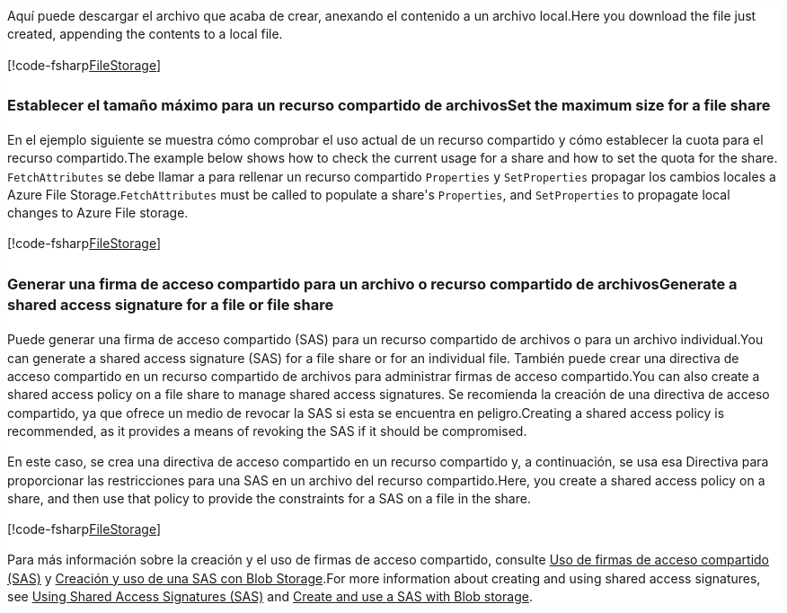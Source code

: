 <span data-ttu-id="b192f-147">Aquí puede descargar el archivo que acaba de crear, anexando el contenido a un archivo local.</span><span class="sxs-lookup"><span data-stu-id="b192f-147">Here you download the file just created, appending the contents to a local file.</span></span>

[!code-fsharp[FileStorage](~/samples/snippets/fsharp/azure/file-storage.fsx#L56-L56)]

### <a name="set-the-maximum-size-for-a-file-share"></a><span data-ttu-id="b192f-148">Establecer el tamaño máximo para un recurso compartido de archivos</span><span class="sxs-lookup"><span data-stu-id="b192f-148">Set the maximum size for a file share</span></span>

<span data-ttu-id="b192f-149">En el ejemplo siguiente se muestra cómo comprobar el uso actual de un recurso compartido y cómo establecer la cuota para el recurso compartido.</span><span class="sxs-lookup"><span data-stu-id="b192f-149">The example below shows how to check the current usage for a share and how to set the quota for the share.</span></span> <span data-ttu-id="b192f-150">`FetchAttributes` se debe llamar a para rellenar un recurso compartido `Properties` y `SetProperties` propagar los cambios locales a Azure File Storage.</span><span class="sxs-lookup"><span data-stu-id="b192f-150">`FetchAttributes` must be called to populate a share's `Properties`, and `SetProperties` to propagate local changes to Azure File storage.</span></span>

[!code-fsharp[FileStorage](~/samples/snippets/fsharp/azure/file-storage.fsx#L62-L72)]

### <a name="generate-a-shared-access-signature-for-a-file-or-file-share"></a><span data-ttu-id="b192f-151">Generar una firma de acceso compartido para un archivo o recurso compartido de archivos</span><span class="sxs-lookup"><span data-stu-id="b192f-151">Generate a shared access signature for a file or file share</span></span>

<span data-ttu-id="b192f-152">Puede generar una firma de acceso compartido (SAS) para un recurso compartido de archivos o para un archivo individual.</span><span class="sxs-lookup"><span data-stu-id="b192f-152">You can generate a shared access signature (SAS) for a file share or for an individual file.</span></span> <span data-ttu-id="b192f-153">También puede crear una directiva de acceso compartido en un recurso compartido de archivos para administrar firmas de acceso compartido.</span><span class="sxs-lookup"><span data-stu-id="b192f-153">You can also create a shared access policy on a file share to manage shared access signatures.</span></span> <span data-ttu-id="b192f-154">Se recomienda la creación de una directiva de acceso compartido, ya que ofrece un medio de revocar la SAS si esta se encuentra en peligro.</span><span class="sxs-lookup"><span data-stu-id="b192f-154">Creating a shared access policy is recommended, as it provides a means of revoking the SAS if it should be compromised.</span></span>

<span data-ttu-id="b192f-155">En este caso, se crea una directiva de acceso compartido en un recurso compartido y, a continuación, se usa esa Directiva para proporcionar las restricciones para una SAS en un archivo del recurso compartido.</span><span class="sxs-lookup"><span data-stu-id="b192f-155">Here, you create a shared access policy on a share, and then use that policy to provide the constraints for a SAS on a file in the share.</span></span>

[!code-fsharp[FileStorage](~/samples/snippets/fsharp/azure/file-storage.fsx#L78-L94)]

<span data-ttu-id="b192f-156">Para más información sobre la creación y el uso de firmas de acceso compartido, consulte [Uso de firmas de acceso compartido (SAS)](/azure/storage/storage-dotnet-shared-access-signature-part-1) y [Creación y uso de una SAS con Blob Storage](/azure/storage/storage-dotnet-shared-access-signature-part-2).</span><span class="sxs-lookup"><span data-stu-id="b192f-156">For more information about creating and using shared access signatures, see [Using Shared Access Signatures (SAS)](/azure/storage/storage-dotnet-shared-access-signature-part-1) and [Create and use a SAS with Blob storage](/azure/storage/storage-dotnet-shared-access-signature-part-2).</span></span>
